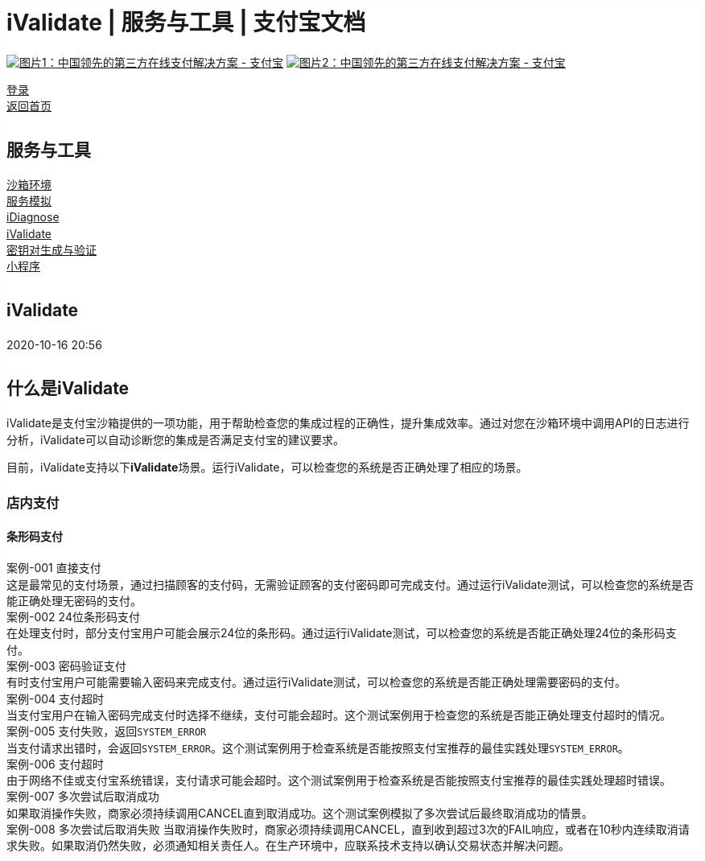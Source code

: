iValidate | 服务与工具 | 支付宝文档
==================

[![图片1：中国领先的第三方在线支付解决方案 - 支付宝](https://ac.alipay.com/storage/2024/3/26/d66c43c0-440d-4c97-9976-f2028a2c8c5e.svg)](/docs/)
[![图片2：中国领先的第三方在线支付解决方案 - 支付宝](https://ac.alipay.com/storage/2024/3/26/a48bd336-aea0-4f16-bf83-616eacbb4434.svg)](/docs/)

[登录](https://global.alipay.com/ilogin/account_login.htm?goto=https%3A%2F%2Fglobal.alipay.com%2Fdocs%2Fac%2Ftool%2Fivalidate)  
[返回首页](../../)

服务与工具
----------

[沙箱环境](/docs/ac/tool/sandbox)  
[服务模拟](/docs/ac/tool/mocking)  
[iDiagnose](/docs/ac/tool/idiagnose)  
[iValidate](/docs/ac/tool/ivalidate)  
[密钥对生成与验证](/docs/ac/tool/key_pair)  
[小程序](/docs/ac/tool/miniapp)  

iValidate
---------

2020-10-16 20:56

什么是iValidate
----------------

iValidate是支付宝沙箱提供的一项功能，用于帮助检查您的集成过程的正确性，提升集成效率。通过对您在沙箱环境中调用API的日志进行分析，iValidate可以自动诊断您的集成是否满足支付宝的建议要求。

目前，iValidate支持以下**iValidate**场景。运行iValidate，可以检查您的系统是否正确处理了相应的场景。
### 店内支付  
#### 条形码支付  
案例-001 直接支付  
这是最常见的支付场景，通过扫描顾客的支付码，无需验证顾客的支付密码即可完成支付。通过运行iValidate测试，可以检查您的系统是否能正确处理无密码的支付。  
案例-002 24位条形码支付  
在处理支付时，部分支付宝用户可能会展示24位的条形码。通过运行iValidate测试，可以检查您的系统是否能正确处理24位的条形码支付。  
案例-003 密码验证支付  
有时支付宝用户可能需要输入密码来完成支付。通过运行iValidate测试，可以检查您的系统是否能正确处理需要密码的支付。  
案例-004 支付超时  
当支付宝用户在输入密码完成支付时选择不继续，支付可能会超时。这个测试案例用于检查您的系统是否能正确处理支付超时的情况。  
案例-005 支付失败，返回`SYSTEM_ERROR`  
当支付请求出错时，会返回`SYSTEM_ERROR`。这个测试案例用于检查系统是否能按照支付宝推荐的最佳实践处理`SYSTEM_ERROR`。  
案例-006 支付超时  
由于网络不佳或支付宝系统错误，支付请求可能会超时。这个测试案例用于检查系统是否能按照支付宝推荐的最佳实践处理超时错误。  
案例-007 多次尝试后取消成功  
如果取消操作失败，商家必须持续调用CANCEL直到取消成功。这个测试案例模拟了多次尝试后最终取消成功的情景。  
案例-008 多次尝试后取消失败
当取消操作失败时，商家必须持续调用CANCEL，直到收到超过3次的FAIL响应，或者在10秒内连续取消请求失败。如果取消仍然失败，必须通知相关责任人。在生产环境中，应联系技术支持以确认交易状态并解决问题。

